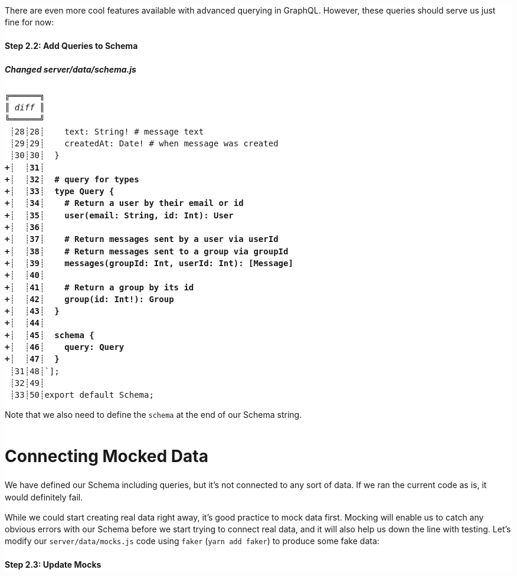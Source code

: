 There are even more cool features available with advanced querying in GraphQL. However, these queries should serve us just fine for now:

[{]: <helper> (diffStep 2.2)

#### Step 2.2: Add Queries to Schema

##### Changed server&#x2F;data&#x2F;schema.js
<pre>
<i>╔══════╗</i>
<i>║ diff ║</i>
<i>╚══════╝</i>
 ┊28┊28┊    text: String! # message text
 ┊29┊29┊    createdAt: Date! # when message was created
 ┊30┊30┊  }
<b>+┊  ┊31┊</b>
<b>+┊  ┊32┊  # query for types</b>
<b>+┊  ┊33┊  type Query {</b>
<b>+┊  ┊34┊    # Return a user by their email or id</b>
<b>+┊  ┊35┊    user(email: String, id: Int): User</b>
<b>+┊  ┊36┊</b>
<b>+┊  ┊37┊    # Return messages sent by a user via userId</b>
<b>+┊  ┊38┊    # Return messages sent to a group via groupId</b>
<b>+┊  ┊39┊    messages(groupId: Int, userId: Int): [Message]</b>
<b>+┊  ┊40┊</b>
<b>+┊  ┊41┊    # Return a group by its id</b>
<b>+┊  ┊42┊    group(id: Int!): Group</b>
<b>+┊  ┊43┊  }</b>
<b>+┊  ┊44┊</b>
<b>+┊  ┊45┊  schema {</b>
<b>+┊  ┊46┊    query: Query</b>
<b>+┊  ┊47┊  }</b>
 ┊31┊48┊&#x60;];
 ┊32┊49┊
 ┊33┊50┊export default Schema;
</pre>

[}]: #

Note that we also need to define the `schema` at the end of our Schema string.

# Connecting Mocked Data

We have defined our Schema including queries, but it’s not connected to any sort of data. If we ran the current code as is, it would definitely fail.

While we could start creating real data right away, it’s good practice to mock data first. Mocking will enable us to catch any obvious errors with our Schema before we start trying to connect real data, and it will also help us down the line with testing.
Let’s modify our `server/data/mocks.js` code using `faker` (`yarn add faker`) to produce some fake data:

[{]: <helper> (diffStep 2.3 files="server/data/mocks.js")

#### Step 2.3: Update Mocks


[//]: # (head-end)
[{]: <helper> (diffStep 2.1)
[{]: <helper> (diffStep 2.4 files="server/data/connectors.js")
[{]: <helper> (diffStep 2.5)
[{]: <helper> (diffStep 2.6 files="server/data/resolvers.js")
[{]: <helper> (diffStep 2.7 files="server/index.js")
[//]: # (foot-start)
[{]: <helper> (navStep)